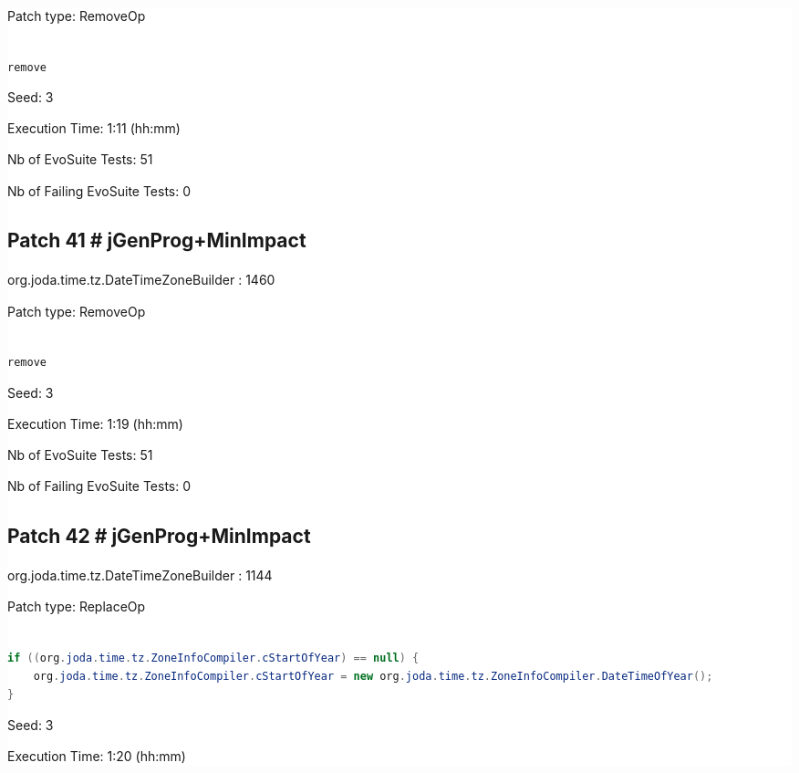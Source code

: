 Patch type: RemoveOp

```Java

remove

```


Seed: 3

Execution Time: 1:11 (hh:mm) 

Nb of EvoSuite Tests: 51

Nb of Failing EvoSuite Tests: 0



## Patch 41 #  jGenProg+MinImpact 

org.joda.time.tz.DateTimeZoneBuilder : 1460

Patch type: RemoveOp

```Java

remove

```


Seed: 3

Execution Time: 1:19 (hh:mm) 

Nb of EvoSuite Tests: 51

Nb of Failing EvoSuite Tests: 0



## Patch 42 #  jGenProg+MinImpact 

org.joda.time.tz.DateTimeZoneBuilder : 1144

Patch type: ReplaceOp

```Java

if ((org.joda.time.tz.ZoneInfoCompiler.cStartOfYear) == null) {
	org.joda.time.tz.ZoneInfoCompiler.cStartOfYear = new org.joda.time.tz.ZoneInfoCompiler.DateTimeOfYear();
} 

```


Seed: 3

Execution Time: 1:20 (hh:mm) 
